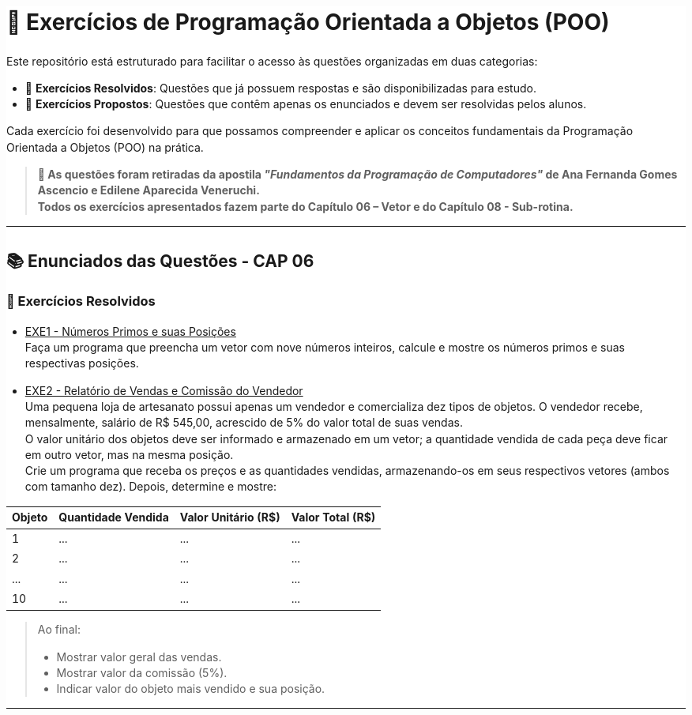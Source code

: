 # 📘 Exercícios de Programação Orientada a Objetos (POO)

Este repositório está estruturado para facilitar o acesso às questões organizadas em duas categorias:

- 📖 **Exercícios Resolvidos**: Questões que já possuem respostas e são disponibilizadas para estudo.  
- 📝 **Exercícios Propostos**: Questões que contêm apenas os enunciados e devem ser resolvidas pelos alunos.

Cada exercício foi desenvolvido para que possamos compreender e aplicar os conceitos fundamentais da Programação Orientada a Objetos (POO) na prática.

> **📌 As questões foram retiradas da apostila _"Fundamentos da Programação de Computadores"_ de Ana Fernanda Gomes Ascencio e Edilene Aparecida Veneruchi.  
> Todos os exercícios apresentados fazem parte do Capítulo 06 – Vetor e do Capítulo 08 - Sub-rotina.**

---

## 📚 Enunciados das Questões - CAP 06

### 📖 Exercícios Resolvidos

- [EXE1 - Números Primos e suas Posições](CAP-06/EXERCICIOS-RESOLVIDOS/Q1/src/br/edu/principal/Principal.java)  
  Faça um programa que preencha um vetor com nove números inteiros, calcule e mostre os números primos e suas respectivas posições.


- [EXE2 - Relatório de Vendas e Comissão do Vendedor](CAP-06/EXERCICIOS-RESOLVIDOS/Q2/src/br/edu/principal/Principal.java)  
  Uma pequena loja de artesanato possui apenas um vendedor e comercializa dez tipos de objetos. O vendedor recebe, mensalmente, salário de R$ 545,00, acrescido de 5% do valor total de suas vendas.  
  O valor unitário dos objetos deve ser informado e armazenado em um vetor; a quantidade vendida de cada peça deve ficar em outro vetor, mas na mesma posição.  
  Crie um programa que receba os preços e as quantidades vendidas, armazenando-os em seus respectivos vetores (ambos com tamanho dez). Depois, determine e mostre:

| Objeto | Quantidade Vendida | Valor Unitário (R$) | Valor Total (R$) |
|--------|---------------------|----------------------|------------------|
| 1      | ...                 | ...                  | ...              |
| 2      | ...                 | ...                  | ...              |
| ...    | ...                 | ...                  | ...              |
| 10     | ...                 | ...                  | ...              |

> Ao final:  
> - Mostrar valor geral das vendas.  
> - Mostrar valor da comissão (5%).  
> - Indicar valor do objeto mais vendido e sua posição.

---